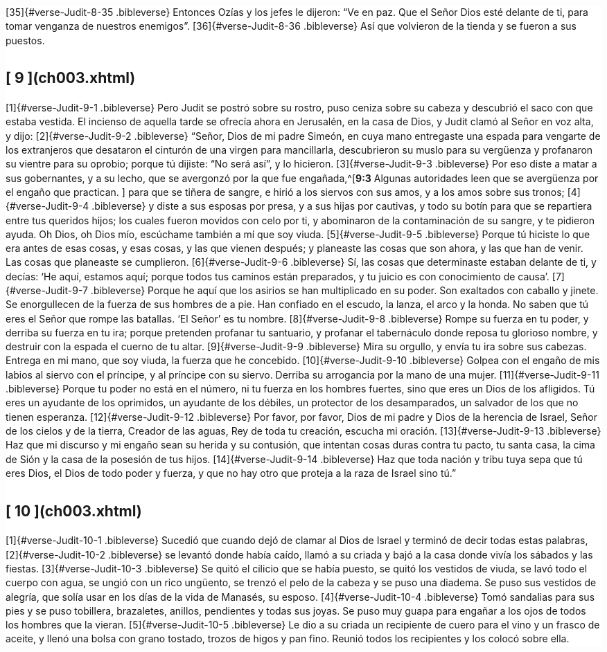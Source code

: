 [35]{#verse-Judit-8-35 .bibleverse} Entonces Ozías y los jefes le dijeron: “Ve en paz. Que el Señor Dios esté delante de ti, para tomar venganza de nuestros enemigos”. [36]{#verse-Judit-8-36 .bibleverse} Así que volvieron de la tienda y se fueron a sus puestos.

<h2 class="chaptertitle">[&nbsp;9&nbsp;](ch003.xhtml)<span><span id="chapter-Judit-9"></span></span></h2>

[1]{#verse-Judit-9-1 .bibleverse} Pero Judit se postró sobre su rostro, puso ceniza sobre su cabeza y descubrió el saco con que estaba vestida. El incienso de aquella tarde se ofrecía ahora en Jerusalén, en la casa de Dios, y Judit clamó al Señor en voz alta, y dijo: [2]{#verse-Judit-9-2 .bibleverse} “Señor, Dios de mi padre Simeón, en cuya mano entregaste una espada para vengarte de los extranjeros que desataron el cinturón de una virgen para mancillarla, descubrieron su muslo para su vergüenza y profanaron su vientre para su oprobio; porque tú dijiste: “No será así”, y lo hicieron. [3]{#verse-Judit-9-3 .bibleverse} Por eso diste a matar a sus gobernantes, y a su lecho, que se avergonzó por la que fue engañada,^[**9:3** Algunas autoridades leen que se avergüenza por el engaño que practican. ] para que se tiñera de sangre, e hirió a los siervos con sus amos, y a los amos sobre sus tronos; [4]{#verse-Judit-9-4 .bibleverse} y diste a sus esposas por presa, y a sus hijas por cautivas, y todo su botín para que se repartiera entre tus queridos hijos; los cuales fueron movidos con celo por ti, y abominaron de la contaminación de su sangre, y te pidieron ayuda. Oh Dios, oh Dios mío, escúchame también a mí que soy viuda. [5]{#verse-Judit-9-5 .bibleverse} Porque tú hiciste lo que era antes de esas cosas, y esas cosas, y las que vienen después; y planeaste las cosas que son ahora, y las que han de venir. Las cosas que planeaste se cumplieron. [6]{#verse-Judit-9-6 .bibleverse} Sí, las cosas que determinaste estaban delante de ti, y decías: ‘He aquí, estamos aquí; porque todos tus caminos están preparados, y tu juicio es con conocimiento de causa’. [7]{#verse-Judit-9-7 .bibleverse} Porque he aquí que los asirios se han multiplicado en su poder. Son exaltados con caballo y jinete. Se enorgullecen de la fuerza de sus hombres de a pie. Han confiado en el escudo, la lanza, el arco y la honda. No saben que tú eres el Señor que rompe las batallas. ‘El Señor’ es tu nombre. [8]{#verse-Judit-9-8 .bibleverse} Rompe su fuerza en tu poder, y derriba su fuerza en tu ira; porque pretenden profanar tu santuario, y profanar el tabernáculo donde reposa tu glorioso nombre, y destruir con la espada el cuerno de tu altar. [9]{#verse-Judit-9-9 .bibleverse} Mira su orgullo, y envía tu ira sobre sus cabezas. Entrega en mi mano, que soy viuda, la fuerza que he concebido. [10]{#verse-Judit-9-10 .bibleverse} Golpea con el engaño de mis labios al siervo con el príncipe, y al príncipe con su siervo. Derriba su arrogancia por la mano de una mujer. [11]{#verse-Judit-9-11 .bibleverse} Porque tu poder no está en el número, ni tu fuerza en los hombres fuertes, sino que eres un Dios de los afligidos. Tú eres un ayudante de los oprimidos, un ayudante de los débiles, un protector de los desamparados, un salvador de los que no tienen esperanza. [12]{#verse-Judit-9-12 .bibleverse} Por favor, por favor, Dios de mi padre y Dios de la herencia de Israel, Señor de los cielos y de la tierra, Creador de las aguas, Rey de toda tu creación, escucha mi oración. [13]{#verse-Judit-9-13 .bibleverse} Haz que mi discurso y mi engaño sean su herida y su contusión, que intentan cosas duras contra tu pacto, tu santa casa, la cima de Sión y la casa de la posesión de tus hijos. [14]{#verse-Judit-9-14 .bibleverse} Haz que toda nación y tribu tuya sepa que tú eres Dios, el Dios de todo poder y fuerza, y que no hay otro que proteja a la raza de Israel sino tú.”

<h2 class="chaptertitle">[&nbsp;10&nbsp;](ch003.xhtml)<span><span id="chapter-Judit-10"></span></span></h2>

[1]{#verse-Judit-10-1 .bibleverse} Sucedió que cuando dejó de clamar al Dios de Israel y terminó de decir todas estas palabras, [2]{#verse-Judit-10-2 .bibleverse} se levantó donde había caído, llamó a su criada y bajó a la casa donde vivía los sábados y las fiestas. [3]{#verse-Judit-10-3 .bibleverse} Se quitó el cilicio que se había puesto, se quitó los vestidos de viuda, se lavó todo el cuerpo con agua, se ungió con un rico ungüento, se trenzó el pelo de la cabeza y se puso una diadema. Se puso sus vestidos de alegría, que solía usar en los días de la vida de Manasés, su esposo. [4]{#verse-Judit-10-4 .bibleverse} Tomó sandalias para sus pies y se puso tobillera, brazaletes, anillos, pendientes y todas sus joyas. Se puso muy guapa para engañar a los ojos de todos los hombres que la vieran. [5]{#verse-Judit-10-5 .bibleverse} Le dio a su criada un recipiente de cuero para el vino y un frasco de aceite, y llenó una bolsa con grano tostado, trozos de higos y pan fino. Reunió todos los recipientes y los colocó sobre ella.
